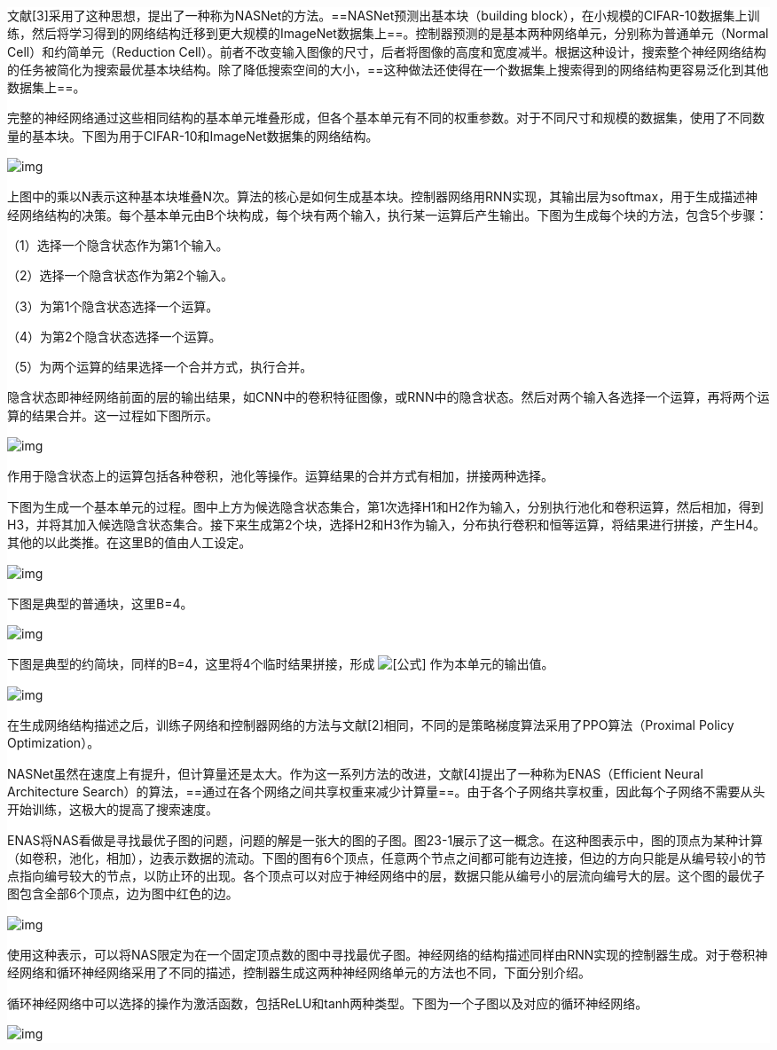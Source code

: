 文献[3]采用了这种思想，提出了一种称为NASNet的方法。==NASNet预测出基本块（building block），在小规模的CIFAR-10数据集上训练，然后将学习得到的网络结构迁移到更大规模的ImageNet数据集上==。控制器预测的是基本两种网络单元，分别称为普通单元（Normal Cell）和约简单元（Reduction Cell）。前者不改变输入图像的尺寸，后者将图像的高度和宽度减半。根据这种设计，搜索整个神经网络结构的任务被简化为搜索最优基本块结构。除了降低搜索空间的大小，==这种做法还使得在一个数据集上搜索得到的网络结构更容易泛化到其他数据集上==。

完整的神经网络通过这些相同结构的基本单元堆叠形成，但各个基本单元有不同的权重参数。对于不同尺寸和规模的数据集，使用了不同数量的基本块。下图为用于CIFAR-10和ImageNet数据集的网络结构。

![img](https://pic3.zhimg.com/80/v2-3f15a91ff3431a49e87c4b515e326d46_720w.png)

上图中的乘以N表示这种基本块堆叠N次。算法的核心是如何生成基本块。控制器网络用RNN实现，其输出层为softmax，用于生成描述神经网络结构的决策。每个基本单元由B个块构成，每个块有两个输入，执行某一运算后产生输出。下图为生成每个块的方法，包含5个步骤：

（1）选择一个隐含状态作为第1个输入。

（2）选择一个隐含状态作为第2个输入。

（3）为第1个隐含状态选择一个运算。

（4）为第2个隐含状态选择一个运算。

（5）为两个运算的结果选择一个合并方式，执行合并。

隐含状态即神经网络前面的层的输出结果，如CNN中的卷积特征图像，或RNN中的隐含状态。然后对两个输入各选择一个运算，再将两个运算的结果合并。这一过程如下图所示。

![img](https://pic1.zhimg.com/80/v2-cb5e1634ec0e10ff10b3c64801f39a1c_720w.png)

作用于隐含状态上的运算包括各种卷积，池化等操作。运算结果的合并方式有相加，拼接两种选择。

下图为生成一个基本单元的过程。图中上方为候选隐含状态集合，第1次选择H1和H2作为输入，分别执行池化和卷积运算，然后相加，得到H3，并将其加入候选隐含状态集合。接下来生成第2个块，选择H2和H3作为输入，分布执行卷积和恒等运算，将结果进行拼接，产生H4。其他的以此类推。在这里B的值由人工设定。

![img](https://pic4.zhimg.com/80/v2-57e5e32c98acc4675afc6c45a79584d7_720w.png)

下图是典型的普通块，这里B=4。

![img](https://pic1.zhimg.com/80/v2-6c40aa28e50cf2d1fccf015c6a70bbfc_720w.png)

下图是典型的约简块，同样的B=4，这里将4个临时结果拼接，形成 ![[公式]](https://www.zhihu.com/equation?tex=h_%7Bt%7D) 作为本单元的输出值。

![img](https://pic1.zhimg.com/80/v2-9457ff0a3ac4a0d9f262616f6d7ece08_720w.png)

在生成网络结构描述之后，训练子网络和控制器网络的方法与文献[2]相同，不同的是策略梯度算法采用了PPO算法（Proximal Policy Optimization）。

NASNet虽然在速度上有提升，但计算量还是太大。作为这一系列方法的改进，文献[4]提出了一种称为ENAS（Efficient Neural Architecture Search）的算法，==通过在各个网络之间共享权重来减少计算量==。由于各个子网络共享权重，因此每个子网络不需要从头开始训练，这极大的提高了搜索速度。

ENAS将NAS看做是寻找最优子图的问题，问题的解是一张大的图的子图。图23-1展示了这一概念。在这种图表示中，图的顶点为某种计算（如卷积，池化，相加），边表示数据的流动。下图的图有6个顶点，任意两个节点之间都可能有边连接，但边的方向只能是从编号较小的节点指向编号较大的节点，以防止环的出现。各个顶点可以对应于神经网络中的层，数据只能从编号小的层流向编号大的层。这个图的最优子图包含全部6个顶点，边为图中红色的边。

![img](https://pic2.zhimg.com/80/v2-fb009a576bba7f77afd1b012672892a9_720w.png)

使用这种表示，可以将NAS限定为在一个固定顶点数的图中寻找最优子图。神经网络的结构描述同样由RNN实现的控制器生成。对于卷积神经网络和循环神经网络采用了不同的描述，控制器生成这两种神经网络单元的方法也不同，下面分别介绍。

循环神经网络中可以选择的操作为激活函数，包括ReLU和tanh两种类型。下图为一个子图以及对应的循环神经网络。

![img](https://pic3.zhimg.com/80/v2-d937276289ee331c8315dab46fac8e16_720w.png)

